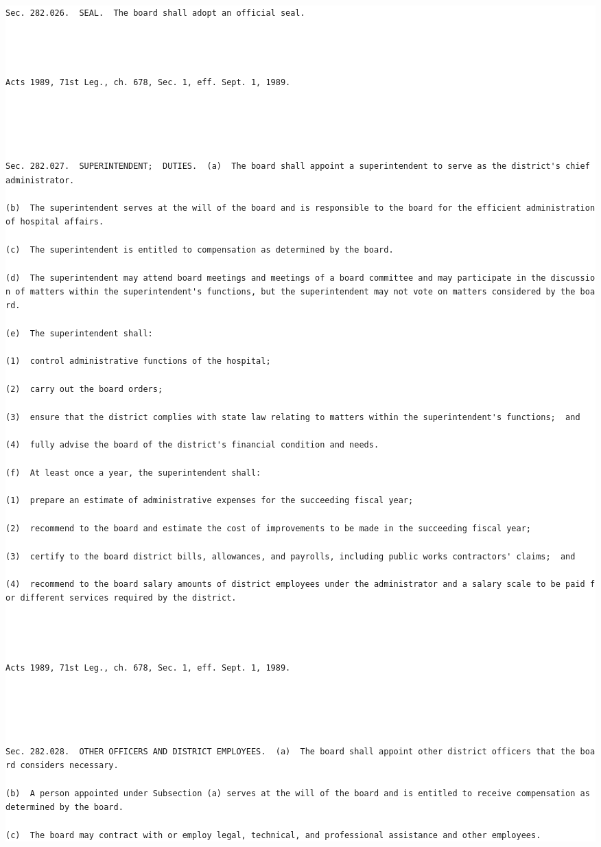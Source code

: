     
    
    
    
    Sec. 282.026.  SEAL.  The board shall adopt an official seal.
    
    
    
    
    Acts 1989, 71st Leg., ch. 678, Sec. 1, eff. Sept. 1, 1989.
    
    
    
    
    
    Sec. 282.027.  SUPERINTENDENT;  DUTIES.  (a)  The board shall appoint a superintendent to serve as the district's chief administrator.
    
    (b)  The superintendent serves at the will of the board and is responsible to the board for the efficient administration of hospital affairs.
    
    (c)  The superintendent is entitled to compensation as determined by the board.
    
    (d)  The superintendent may attend board meetings and meetings of a board committee and may participate in the discussion of matters within the superintendent's functions, but the superintendent may not vote on matters considered by the board.
    
    (e)  The superintendent shall:
    
    (1)  control administrative functions of the hospital; 
    
    (2)  carry out the board orders; 
    
    (3)  ensure that the district complies with state law relating to matters within the superintendent's functions;  and
    
    (4)  fully advise the board of the district's financial condition and needs.
    
    (f)  At least once a year, the superintendent shall:
    
    (1)  prepare an estimate of administrative expenses for the succeeding fiscal year; 
    
    (2)  recommend to the board and estimate the cost of improvements to be made in the succeeding fiscal year; 
    
    (3)  certify to the board district bills, allowances, and payrolls, including public works contractors' claims;  and
    
    (4)  recommend to the board salary amounts of district employees under the administrator and a salary scale to be paid for different services required by the district.
    
    
    
    
    Acts 1989, 71st Leg., ch. 678, Sec. 1, eff. Sept. 1, 1989.
    
    
    
    
    
    Sec. 282.028.  OTHER OFFICERS AND DISTRICT EMPLOYEES.  (a)  The board shall appoint other district officers that the board considers necessary.
    
    (b)  A person appointed under Subsection (a) serves at the will of the board and is entitled to receive compensation as determined by the board.
    
    (c)  The board may contract with or employ legal, technical, and professional assistance and other employees.
    